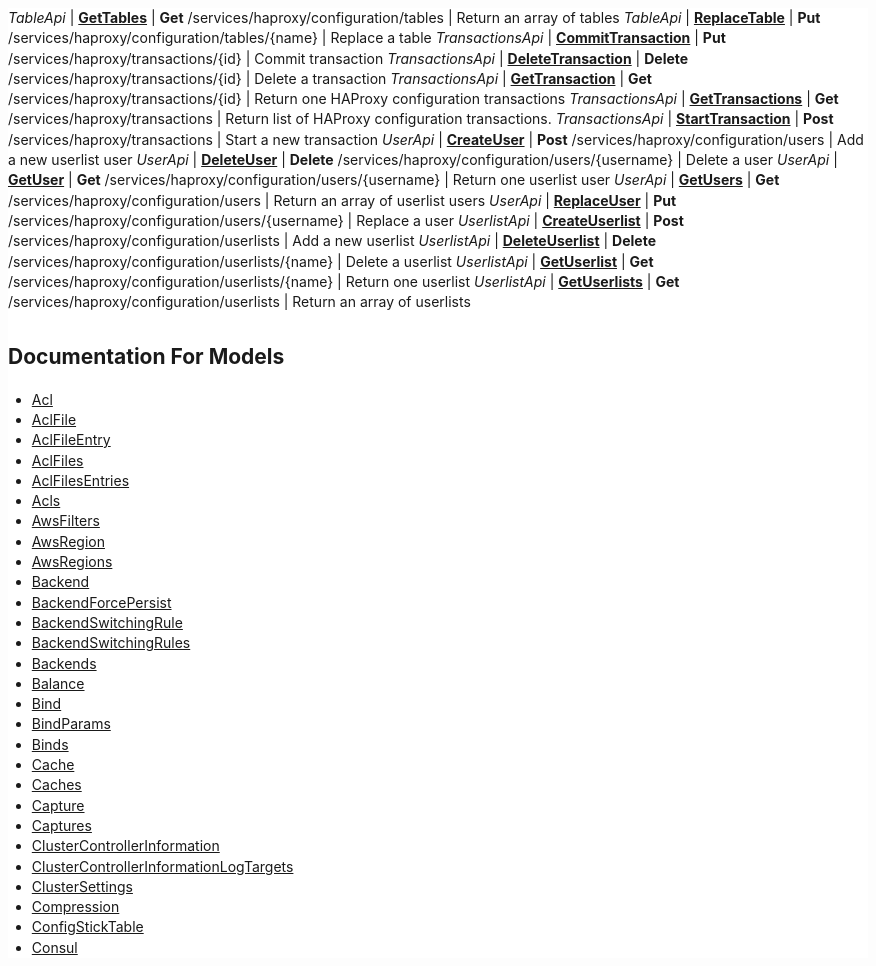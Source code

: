 *TableApi* | [**GetTables**](docs/TableApi.md#gettables) | **Get** /services/haproxy/configuration/tables | Return an array of tables
*TableApi* | [**ReplaceTable**](docs/TableApi.md#replacetable) | **Put** /services/haproxy/configuration/tables/{name} | Replace a table
*TransactionsApi* | [**CommitTransaction**](docs/TransactionsApi.md#committransaction) | **Put** /services/haproxy/transactions/{id} | Commit transaction
*TransactionsApi* | [**DeleteTransaction**](docs/TransactionsApi.md#deletetransaction) | **Delete** /services/haproxy/transactions/{id} | Delete a transaction
*TransactionsApi* | [**GetTransaction**](docs/TransactionsApi.md#gettransaction) | **Get** /services/haproxy/transactions/{id} | Return one HAProxy configuration transactions
*TransactionsApi* | [**GetTransactions**](docs/TransactionsApi.md#gettransactions) | **Get** /services/haproxy/transactions | Return list of HAProxy configuration transactions.
*TransactionsApi* | [**StartTransaction**](docs/TransactionsApi.md#starttransaction) | **Post** /services/haproxy/transactions | Start a new transaction
*UserApi* | [**CreateUser**](docs/UserApi.md#createuser) | **Post** /services/haproxy/configuration/users | Add a new userlist user
*UserApi* | [**DeleteUser**](docs/UserApi.md#deleteuser) | **Delete** /services/haproxy/configuration/users/{username} | Delete a user
*UserApi* | [**GetUser**](docs/UserApi.md#getuser) | **Get** /services/haproxy/configuration/users/{username} | Return one userlist user
*UserApi* | [**GetUsers**](docs/UserApi.md#getusers) | **Get** /services/haproxy/configuration/users | Return an array of userlist users
*UserApi* | [**ReplaceUser**](docs/UserApi.md#replaceuser) | **Put** /services/haproxy/configuration/users/{username} | Replace a user
*UserlistApi* | [**CreateUserlist**](docs/UserlistApi.md#createuserlist) | **Post** /services/haproxy/configuration/userlists | Add a new userlist
*UserlistApi* | [**DeleteUserlist**](docs/UserlistApi.md#deleteuserlist) | **Delete** /services/haproxy/configuration/userlists/{name} | Delete a userlist
*UserlistApi* | [**GetUserlist**](docs/UserlistApi.md#getuserlist) | **Get** /services/haproxy/configuration/userlists/{name} | Return one userlist
*UserlistApi* | [**GetUserlists**](docs/UserlistApi.md#getuserlists) | **Get** /services/haproxy/configuration/userlists | Return an array of userlists


## Documentation For Models

 - [Acl](docs/Acl.md)
 - [AclFile](docs/AclFile.md)
 - [AclFileEntry](docs/AclFileEntry.md)
 - [AclFiles](docs/AclFiles.md)
 - [AclFilesEntries](docs/AclFilesEntries.md)
 - [Acls](docs/Acls.md)
 - [AwsFilters](docs/AwsFilters.md)
 - [AwsRegion](docs/AwsRegion.md)
 - [AwsRegions](docs/AwsRegions.md)
 - [Backend](docs/Backend.md)
 - [BackendForcePersist](docs/BackendForcePersist.md)
 - [BackendSwitchingRule](docs/BackendSwitchingRule.md)
 - [BackendSwitchingRules](docs/BackendSwitchingRules.md)
 - [Backends](docs/Backends.md)
 - [Balance](docs/Balance.md)
 - [Bind](docs/Bind.md)
 - [BindParams](docs/BindParams.md)
 - [Binds](docs/Binds.md)
 - [Cache](docs/Cache.md)
 - [Caches](docs/Caches.md)
 - [Capture](docs/Capture.md)
 - [Captures](docs/Captures.md)
 - [ClusterControllerInformation](docs/ClusterControllerInformation.md)
 - [ClusterControllerInformationLogTargets](docs/ClusterControllerInformationLogTargets.md)
 - [ClusterSettings](docs/ClusterSettings.md)
 - [Compression](docs/Compression.md)
 - [ConfigStickTable](docs/ConfigStickTable.md)
 - [Consul](docs/Consul.md)